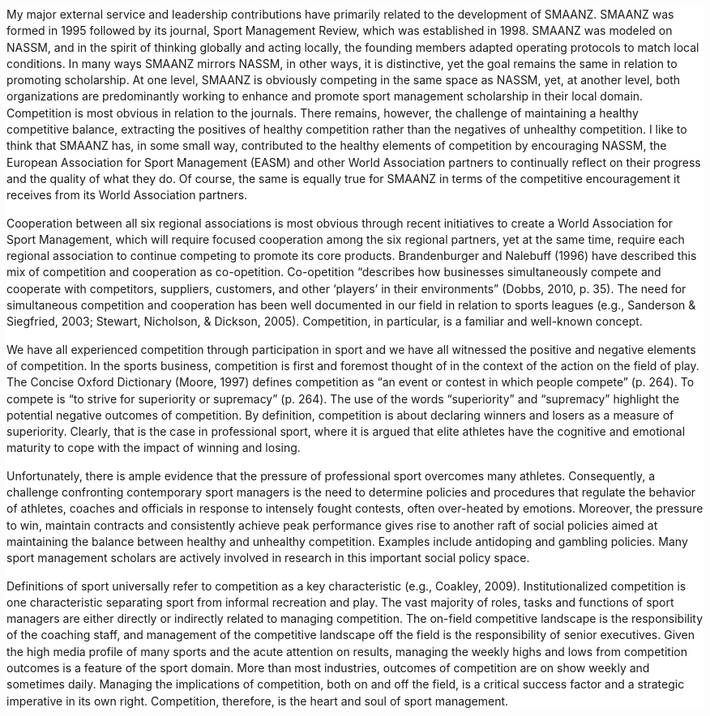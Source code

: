 My major external service and leadership contributions have primarily related to the development of SMAANZ. SMAANZ was formed in 1995 followed by its journal, Sport Management Review, which was established in 1998. SMAANZ was modeled on NASSM, and in the spirit of thinking globally and acting locally, the founding members adapted operating protocols to match local conditions. In many ways SMAANZ mirrors NASSM, in other ways, it is distinctive, yet the goal remains the same in relation to promoting scholarship. At one level, SMAANZ is obviously competing in the same space as NASSM, yet, at another level, both organizations are predominantly working to enhance and promote sport management scholarship in their local domain. Competition is most obvious in relation to the journals. There remains, however, the challenge of maintaining a healthy competitive balance, extracting the positives of healthy competition rather than the negatives of unhealthy competition. I like to think that SMAANZ has, in some small way, contributed to the healthy elements of competition by encouraging NASSM, the European Association for Sport Management (EASM) and other World Association partners to continually reflect on their progress and the quality of what they do. Of course, the same is equally true for SMAANZ in terms of the competitive encouragement it receives from its World Association partners.  

Cooperation between all six regional associations is most obvious through recent initiatives to create a World Association for Sport Management, which will require focused cooperation among the six regional partners, yet at the same time, require each regional association to continue competing to promote its core products. Brandenburger and Nalebuff (1996) have described this mix of competition and cooperation as co-opetition. Co-opetition “describes how businesses simultaneously compete and cooperate with competitors, suppliers, customers, and other ‘players’ in their environments” (Dobbs, 2010, p. 35). The need for simultaneous competition and cooperation has been well documented in our field in relation to sports leagues (e.g., Sanderson & Siegfried, 2003; Stewart, Nicholson, & Dickson, 2005). Competition, in particular, is a familiar and well-known concept.  

We have all experienced competition through participation in sport and we have all witnessed the positive and negative elements of competition. In the sports business, competition is first and foremost thought of in the context of the action on the field of play. The Concise Oxford Dictionary (Moore, 1997) defines competition as “an event or contest in which people compete” (p. 264). To compete is “to strive for superiority or supremacy” (p. 264). The use of the words “superiority” and “supremacy” highlight the potential negative outcomes of competition. By definition, competition is about declaring winners and losers as a measure of superiority. Clearly, that is the case in professional sport, where it is argued that elite athletes have the cognitive and emotional maturity to cope with the impact of winning and losing.  

Unfortunately, there is ample evidence that the pressure of professional sport overcomes many athletes. Consequently, a challenge confronting contemporary sport managers is the need to determine policies and procedures that regulate the behavior of athletes, coaches and officials in response to intensely fought contests, often over-heated by emotions. Moreover, the pressure to win, maintain contracts and consistently achieve peak performance gives rise to another raft of social policies aimed at maintaining the balance between healthy and unhealthy competition. Examples include antidoping and gambling policies. Many sport management scholars are actively involved in research in this important social policy space.  

Definitions of sport universally refer to competition as a key characteristic (e.g., Coakley, 2009). Institutionalized competition is one characteristic separating sport from informal recreation and play. The vast majority of roles, tasks and functions of sport managers are either directly or indirectly related to managing competition. The on-field competitive landscape is the responsibility of the coaching staff, and management of the competitive landscape off the field is the responsibility of senior executives. Given the high media profile of many sports and the acute attention on results, managing the weekly highs and lows from competition outcomes is a feature of the sport domain. More than most industries, outcomes of competition are on show weekly and sometimes daily. Managing the implications of competition, both on and off the field, is a critical success factor and a strategic imperative in its own right. Competition, therefore, is the heart and soul of sport management.  
